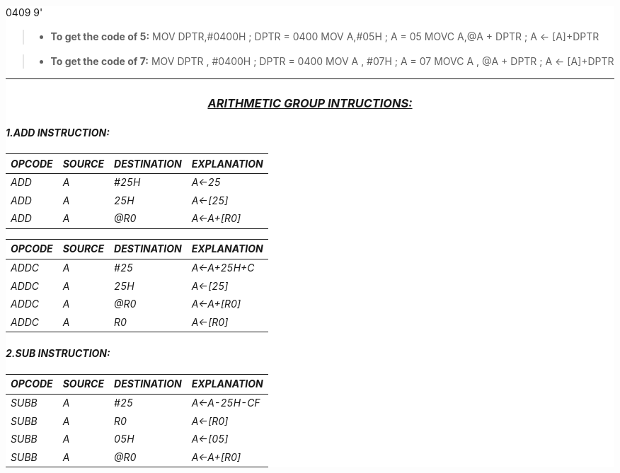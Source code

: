   </tr>
  <tr>
    <td>0409</td>
    <td>9'</td>
  </tr>
</table>

>*  **To get the code of 5:**
MOV DPTR,#0400H ; DPTR = 0400
MOV A,#05H ; A = 05
MOVC A,@A + DPTR ; A &larr; [A]+DPTR

>*  **To get the code of 7:**
MOV DPTR , #0400H ; DPTR = 0400
MOV A , #07H ; A = 07
MOVC A , @A + DPTR ; A &larr; [A]+DPTR


---

<i>

<u><h3><center>ARITHMETIC GROUP INTRUCTIONS:</h3></center></u>


  <h4>1.ADD INSTRUCTION:</h4>
  
|OPCODE|SOURCE|DESTINATION|EXPLANATION|
|----|---|---|---|
|ADD| A|#25H| A&larr;25|
|ADD |A|25H|A&larr;[25]|
|ADD |A|@R0| A&larr;A+[R0]|


|OPCODE|SOURCE|DESTINATION|EXPLANATION|
|----|---|---|---|
 |ADDC| A|#25| A&larr;A+25H+C
 |ADDC |A| 25H|A&larr;[25]|
 |ADDC |A|@R0| A&larr;A+[R0]|
 |ADDC |A|R0|A&larr;[R0]


<h4> 2.SUB INSTRUCTION:</h4>

|OPCODE|SOURCE|DESTINATION|EXPLANATION|
|----|---|---|---| 
|SUBB|A|#25|A&larr;A-25H-CF
|SUBB|A|R0|A&larr;[R0]|
|SUBB|A|05H|A&larr;[05]
|SUBB|A|@R0|A&larr;A+[R0]
